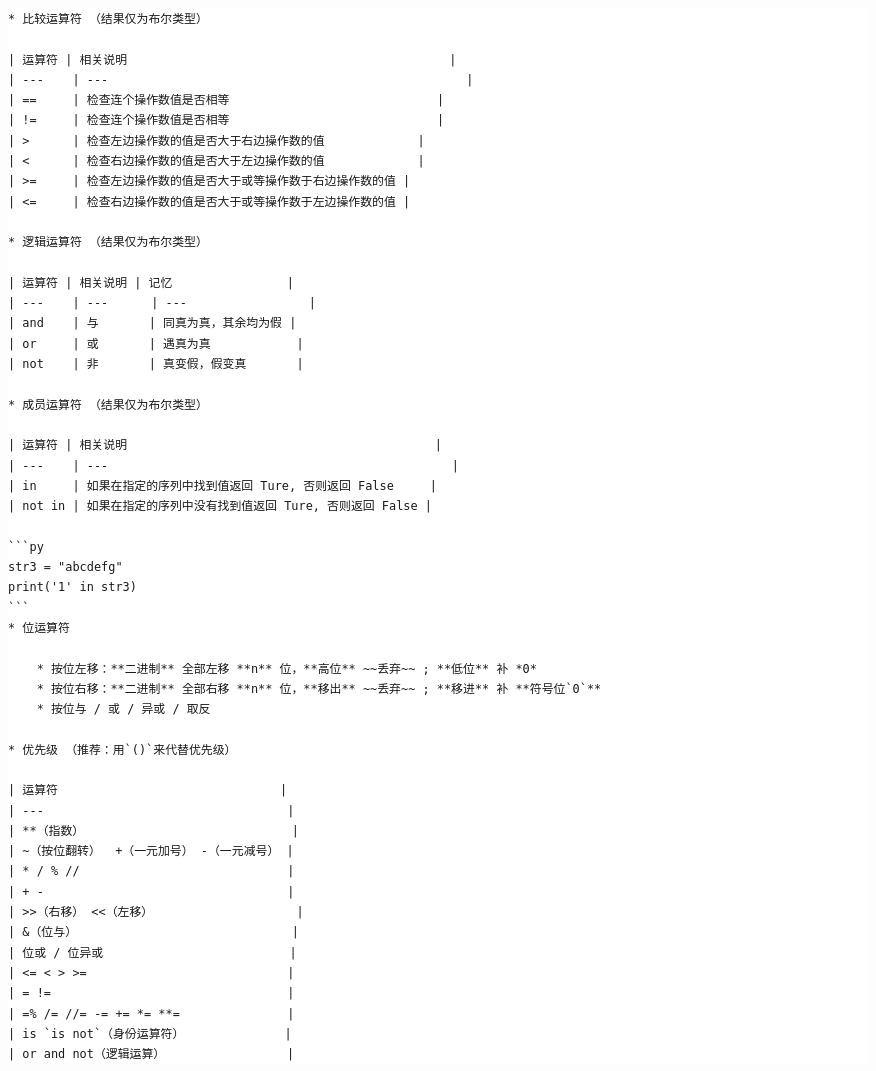    * 比较运算符 （结果仅为布尔类型）

    | 运算符 | 相关说明                                             |
    | ---    | ---                                                  |
    | ==     | 检查连个操作数值是否相等                             |
    | !=     | 检查连个操作数值是否相等                             |
    | >      | 检查左边操作数的值是否大于右边操作数的值             |
    | <      | 检查右边操作数的值是否大于左边操作数的值             |
    | >=     | 检查左边操作数的值是否大于或等操作数于右边操作数的值 |
    | <=     | 检查右边操作数的值是否大于或等操作数于左边操作数的值 |

    * 逻辑运算符 （结果仅为布尔类型）

    | 运算符 | 相关说明 | 记忆                |
    | ---    | ---      | ---                 |
    | and    | 与       | 同真为真，其余均为假 |
    | or     | 或       | 遇真为真            |
    | not    | 非       | 真变假，假变真       |

    * 成员运算符 （结果仅为布尔类型）

    | 运算符 | 相关说明                                           |
    | ---    | ---                                                |
    | in     | 如果在指定的序列中找到值返回 Ture, 否则返回 False     |
    | not in | 如果在指定的序列中没有找到值返回 Ture, 否则返回 False |

    ```py
    str3 = "abcdefg"
    print('1' in str3)
    ```
    * 位运算符

        * 按位左移：**二进制** 全部左移 **n** 位，**高位** ~~丢弃~~ ; **低位** 补 *0*
        * 按位右移：**二进制** 全部右移 **n** 位，**移出** ~~丢弃~~ ; **移进** 补 **符号位`0`**
        * 按位与 / 或 / 异或 / 取反

    * 优先级 （推荐：用`()`来代替优先级）

    | 运算符                               |
    | ---                                  |
    | **（指数）                             |
    | ~（按位翻转）  +（一元加号） -（一元减号） |
    | * / % //                             |
    | + -                                  |
    | >>（右移） <<（左移）                    |
    | &（位与）                              |
    | 位或 / 位异或                          |
    | <= < > >=                            |
    | = !=                                 |
    | =% /= //= -= += *= **=               |
    | is `is not`（身份运算符）              |
    | or and not（逻辑运算）                 |